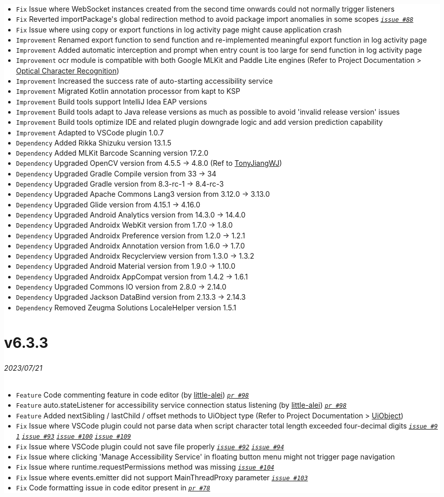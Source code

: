 * `Fix` Issue where WebSocket instances created from the second time onwards could not normally trigger listeners
* `Fix` Reverted importPackage's global redirection method to avoid package import anomalies in some scopes _[`issue #88`](http://issues.autojs6.com/88)_
* `Fix` Issue where using copy or export functions in log activity page might cause application crash
* `Improvement` Renamed export function to send function and re-implemented meaningful export function in log activity page
* `Improvement` Added automatic interception and prompt when entry count is too large for send function in log activity page
* `Improvement` ocr module is compatible with both Google MLKit and Paddle Lite engines (Refer to Project Documentation > [Optical Character Recognition](https://docs.autojs6.com/#/ocr?id=p-mode))
* `Improvement` Increased the success rate of auto-starting accessibility service
* `Improvement` Migrated Kotlin annotation processor from kapt to KSP
* `Improvement` Build tools support IntelliJ Idea EAP versions
* `Improvement` Build tools adapt to Java release versions as much as possible to avoid 'invalid release version' issues
* `Improvement` Build tools optimize IDE and related plugin downgrade logic and add version prediction capability
* `Improvement` Adapted to VSCode plugin 1.0.7
* `Dependency` Added Rikka Shizuku version 13.1.5
* `Dependency` Added MLKit Barcode Scanning version 17.2.0
* `Dependency` Upgraded OpenCV version from 4.5.5 -> 4.8.0 (Ref to [TonyJiangWJ](https://github.com/TonyJiangWJ))
* `Dependency` Upgraded Gradle Compile version from 33 -> 34
* `Dependency` Upgraded Gradle version from 8.3-rc-1 -> 8.4-rc-3
* `Dependency` Upgraded Apache Commons Lang3 version from 3.12.0 -> 3.13.0
* `Dependency` Upgraded Glide version from 4.15.1 -> 4.16.0
* `Dependency` Upgraded Android Analytics version from 14.3.0 -> 14.4.0
* `Dependency` Upgraded Androidx WebKit version from 1.7.0 -> 1.8.0
* `Dependency` Upgraded Androidx Preference version from 1.2.0 -> 1.2.1
* `Dependency` Upgraded Androidx Annotation version from 1.6.0 -> 1.7.0
* `Dependency` Upgraded Androidx Recyclerview version from 1.3.0 -> 1.3.2
* `Dependency` Upgraded Android Material version from 1.9.0 -> 1.10.0
* `Dependency` Upgraded Androidx AppCompat version from 1.4.2 -> 1.6.1
* `Dependency` Upgraded Commons IO version from 2.8.0 -> 2.14.0
* `Dependency` Upgraded Jackson DataBind version from 2.13.3 -> 2.14.3
* `Dependency` Removed Zeugma Solutions LocaleHelper version 1.5.1

# v6.3.3

###### 2023/07/21

* `Feature` Code commenting feature in code editor (by [little-alei](https://github.com/little-alei)) _[`pr #98`](http://pr.autojs6.com/98)_
* `Feature` auto.stateListener for accessibility service connection status listening (by [little-alei](https://github.com/little-alei)) _[`pr #98`](http://pr.autojs6.com/98)_
* `Feature` Added nextSibling / lastChild / offset methods to UiObject type (Refer to Project Documentation > [UiObject](https://docs.autojs6.com/#/uiObjectType))
* `Fix` Issue where VSCode plugin could not parse data when script character total length exceeded four-decimal digits _[`issue #91`](http://issues.autojs6.com/91)_ _[`issue #93`](http://issues.autojs6.com/93)_ _[`issue #100`](http://issues.autojs6.com/100)_ _[`issue #109`](http://issues.autojs6.com/109)_
* `Fix` Issue where VSCode plugin could not save file properly _[`issue #92`](http://issues.autojs6.com/91)_ _[`issue #94`](http://issues.autojs6.com/93)_
* `Fix` Issue where clicking 'Manage Accessibility Service' in floating button menu might not trigger page navigation
* `Fix` Issue where runtime.requestPermissions method was missing _[`issue #104`](http://issues.autojs6.com/104)_
* `Fix` Issue where events.emitter did not support MainThreadProxy parameter _[`issue #103`](http://issues.autojs6.com/103)_
* `Fix` Code formatting issue in code editor present in _[`pr #78`](http://pr.autojs6.com/78)_